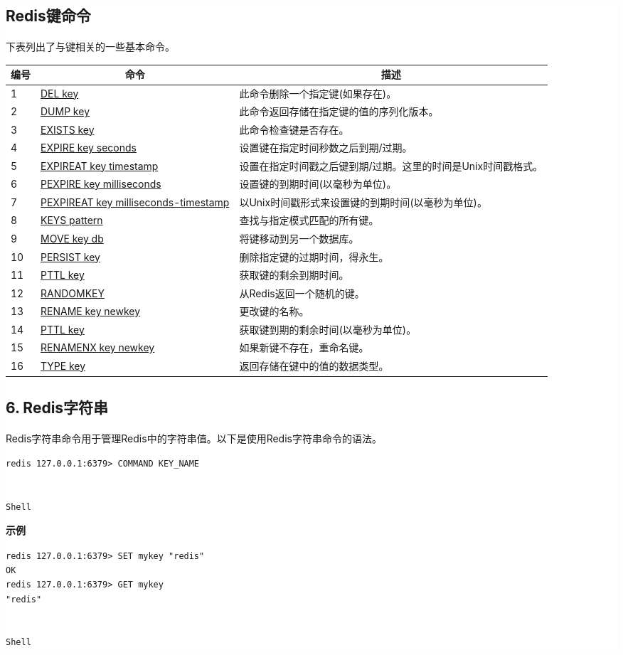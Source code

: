 

## Redis键命令

下表列出了与键相关的一些基本命令。

| 编号   | 命令                                       | 描述                                |
| ---- | ---------------------------------------- | --------------------------------- |
| 1    | [DEL key](http://www.yiibai.com/redis/keys_del.html) | 此命令删除一个指定键(如果存在)。                 |
| 2    | [DUMP key](http://www.yiibai.com/redis/keys_dump.html) | 此命令返回存储在指定键的值的序列化版本。              |
| 3    | [EXISTS key](http://www.yiibai.com/redis/keys_exists.html) | 此命令检查键是否存在。                       |
| 4    | [EXPIRE key seconds](http://www.yiibai.com/redis/keys_expire.html) | 设置键在指定时间秒数之后到期/过期。                |
| 5    | [EXPIREAT key timestamp](http://www.yiibai.com/redis/keys_expireat.html) | 设置在指定时间戳之后键到期/过期。这里的时间是Unix时间戳格式。 |
| 6    | [PEXPIRE key milliseconds](http://www.yiibai.com/redis/keys_pexpire.html) | 设置键的到期时间(以毫秒为单位)。                 |
| 7    | [PEXPIREAT key milliseconds-timestamp](http://www.yiibai.com/redis/keys_pexpireat.html) | 以Unix时间戳形式来设置键的到期时间(以毫秒为单位)。      |
| 8    | [KEYS pattern](http://www.yiibai.com/redis/keys_keys.html) | 查找与指定模式匹配的所有键。                    |
| 9    | [MOVE key db](http://www.yiibai.com/redis/keys_move.html) | 将键移动到另一个数据库。                      |
| 10   | [PERSIST key](http://www.yiibai.com/redis/keys_persist.html) | 删除指定键的过期时间，得永生。                   |
| 11   | [PTTL key](http://www.yiibai.com/redis/keys_pttl.html) | 获取键的剩余到期时间。                       |
| 12   | [RANDOMKEY](http://www.yiibai.com/redis/keys_randomkey.html) | 从Redis返回一个随机的键。                   |
| 13   | [RENAME key newkey](http://www.yiibai.com/redis/keys_rename.html) | 更改键的名称。                           |
| 14   | [PTTL key](http://www.yiibai.com/redis/keys_pttl.html) | 获取键到期的剩余时间(以毫秒为单位)。               |
| 15   | [RENAMENX key newkey](http://www.yiibai.com/redis/keys_renamenx.html) | 如果新键不存在，重命名键。                     |
| 16   | [TYPE key](http://www.yiibai.com/redis/keys_type.html) | 返回存储在键中的值的数据类型。                   |

## 6. Redis字符串

Redis字符串命令用于管理Redis中的字符串值。以下是使用Redis字符串命令的语法。

```
redis 127.0.0.1:6379> COMMAND KEY_NAME


Shell
```

**示例**

```
redis 127.0.0.1:6379> SET mykey "redis" 
OK 
redis 127.0.0.1:6379> GET mykey 
"redis"


Shell
```
